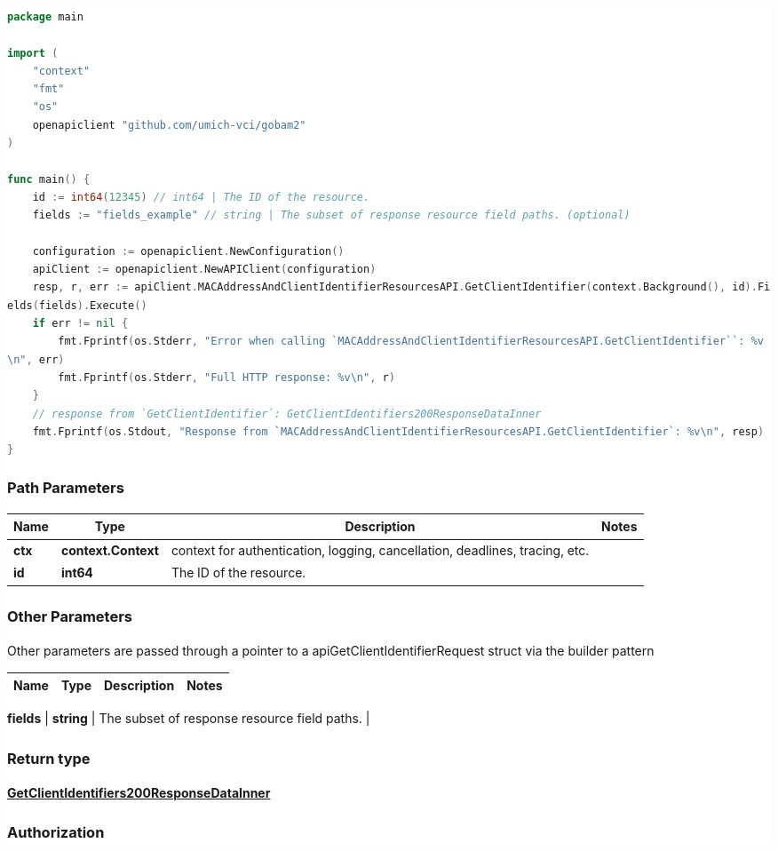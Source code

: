 ```go
package main

import (
	"context"
	"fmt"
	"os"
	openapiclient "github.com/umich-vci/gobam2"
)

func main() {
	id := int64(12345) // int64 | The ID of the resource.
	fields := "fields_example" // string | The subset of response resource field paths. (optional)

	configuration := openapiclient.NewConfiguration()
	apiClient := openapiclient.NewAPIClient(configuration)
	resp, r, err := apiClient.MACAddressAndClientIdentifierResourcesAPI.GetClientIdentifier(context.Background(), id).Fields(fields).Execute()
	if err != nil {
		fmt.Fprintf(os.Stderr, "Error when calling `MACAddressAndClientIdentifierResourcesAPI.GetClientIdentifier``: %v\n", err)
		fmt.Fprintf(os.Stderr, "Full HTTP response: %v\n", r)
	}
	// response from `GetClientIdentifier`: GetClientIdentifiers200ResponseDataInner
	fmt.Fprintf(os.Stdout, "Response from `MACAddressAndClientIdentifierResourcesAPI.GetClientIdentifier`: %v\n", resp)
}
```

### Path Parameters


Name | Type | Description  | Notes
------------- | ------------- | ------------- | -------------
**ctx** | **context.Context** | context for authentication, logging, cancellation, deadlines, tracing, etc.
**id** | **int64** | The ID of the resource. | 

### Other Parameters

Other parameters are passed through a pointer to a apiGetClientIdentifierRequest struct via the builder pattern


Name | Type | Description  | Notes
------------- | ------------- | ------------- | -------------

 **fields** | **string** | The subset of response resource field paths. | 

### Return type

[**GetClientIdentifiers200ResponseDataInner**](GetClientIdentifiers200ResponseDataInner.md)

### Authorization
